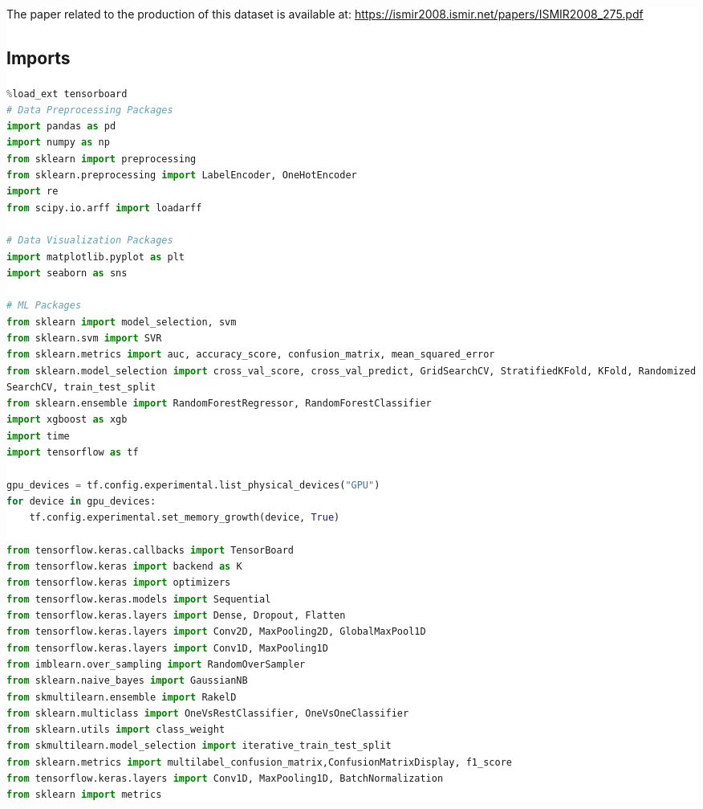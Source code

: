 The paper related to the production of this dataset is available at: https://ismir2008.ismir.net/papers/ISMIR2008_275.pdf

## Imports


```python
%load_ext tensorboard
# Data Preprocessing Packages
import pandas as pd
import numpy as np
from sklearn import preprocessing
from sklearn.preprocessing import LabelEncoder, OneHotEncoder
import re
from scipy.io.arff import loadarff

# Data Visualization Packages
import matplotlib.pyplot as plt
import seaborn as sns

# ML Packages
from sklearn import model_selection, svm
from sklearn.svm import SVR
from sklearn.metrics import auc, accuracy_score, confusion_matrix, mean_squared_error
from sklearn.model_selection import cross_val_score, cross_val_predict, GridSearchCV, StratifiedKFold, KFold, RandomizedSearchCV, train_test_split
from sklearn.ensemble import RandomForestRegressor, RandomForestClassifier
import xgboost as xgb
import time
import tensorflow as tf

gpu_devices = tf.config.experimental.list_physical_devices("GPU")
for device in gpu_devices:
    tf.config.experimental.set_memory_growth(device, True)
    
from tensorflow.keras.callbacks import TensorBoard
from tensorflow.keras import backend as K
from tensorflow.keras import optimizers
from tensorflow.keras.models import Sequential
from tensorflow.keras.layers import Dense, Dropout, Flatten
from tensorflow.keras.layers import Conv2D, MaxPooling2D, GlobalMaxPool1D
from tensorflow.keras.layers import Conv1D, MaxPooling1D
from imblearn.over_sampling import RandomOverSampler
from sklearn.naive_bayes import GaussianNB
from skmultilearn.ensemble import RakelD
from sklearn.multiclass import OneVsRestClassifier, OneVsOneClassifier
from sklearn.utils import class_weight
from skmultilearn.model_selection import iterative_train_test_split
from sklearn.metrics import multilabel_confusion_matrix,ConfusionMatrixDisplay, f1_score
from tensorflow.keras.layers import Conv1D, MaxPooling1D, BatchNormalization
from sklearn import metrics
```
